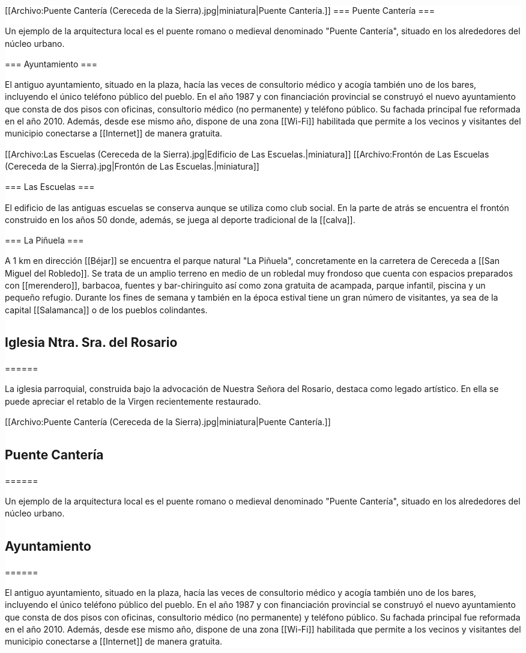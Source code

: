 [[Archivo:Puente Cantería (Cereceda de la Sierra).jpg|miniatura|Puente Cantería.]]
=== Puente Cantería === 

Un ejemplo de la arquitectura local es el puente romano o medieval denominado "Puente Cantería", situado en los alrededores del núcleo urbano.

=== Ayuntamiento === 

El antiguo ayuntamiento, situado en la plaza, hacía las veces de consultorio médico y acogía también uno de los bares, incluyendo el único teléfono público del pueblo.
En el año 1987 y con financiación provincial se construyó el nuevo ayuntamiento que consta de dos pisos con oficinas, consultorio médico (no permanente) y teléfono público. Su fachada principal fue reformada en el año 2010. Además, desde ese mismo año, dispone de una zona [[Wi-Fi]] habilitada que permite a los vecinos y visitantes del municipio conectarse a [[Internet]] de manera gratuita.

[[Archivo:Las Escuelas (Cereceda de la Sierra).jpg|Edificio de Las Escuelas.|miniatura]] 
[[Archivo:Frontón de Las Escuelas (Cereceda de la Sierra).jpg|Frontón de Las Escuelas.|miniatura]] 

=== Las Escuelas === 

El edificio de las antiguas escuelas se conserva aunque se utiliza como club social. En la parte de atrás se encuentra el frontón construido en los años 50 donde, además, se juega al deporte tradicional de la [[calva]].

=== La Piñuela === 

A 1&nbsp;km en dirección [[Béjar]] se encuentra el parque natural "La Piñuela", concretamente en la carretera de Cereceda a [[San Miguel del Robledo]].
Se trata de un amplio terreno en medio de un robledal muy frondoso que cuenta con espacios preparados con [[merendero]], barbacoa, fuentes y bar-chiringuito así como zona gratuita de acampada, parque infantil, piscina y un pequeño refugio. Durante los fines de semana y también en la época estival tiene un gran número de visitantes, ya sea de la capital [[Salamanca]] o de los pueblos colindantes.

## Iglesia Ntra. Sra. del Rosario

======

La iglesia parroquial, construida bajo la advocación de Nuestra Señora del Rosario, destaca como legado artístico. En ella se puede apreciar el retablo de la Virgen recientemente restaurado.

[[Archivo:Puente Cantería (Cereceda de la Sierra).jpg|miniatura|Puente Cantería.]]

## Puente Cantería

====== 

Un ejemplo de la arquitectura local es el puente romano o medieval denominado "Puente Cantería", situado en los alrededores del núcleo urbano.

## Ayuntamiento

====== 

El antiguo ayuntamiento, situado en la plaza, hacía las veces de consultorio médico y acogía también uno de los bares, incluyendo el único teléfono público del pueblo.
En el año 1987 y con financiación provincial se construyó el nuevo ayuntamiento que consta de dos pisos con oficinas, consultorio médico (no permanente) y teléfono público. Su fachada principal fue reformada en el año 2010. Además, desde ese mismo año, dispone de una zona [[Wi-Fi]] habilitada que permite a los vecinos y visitantes del municipio conectarse a [[Internet]] de manera gratuita.
